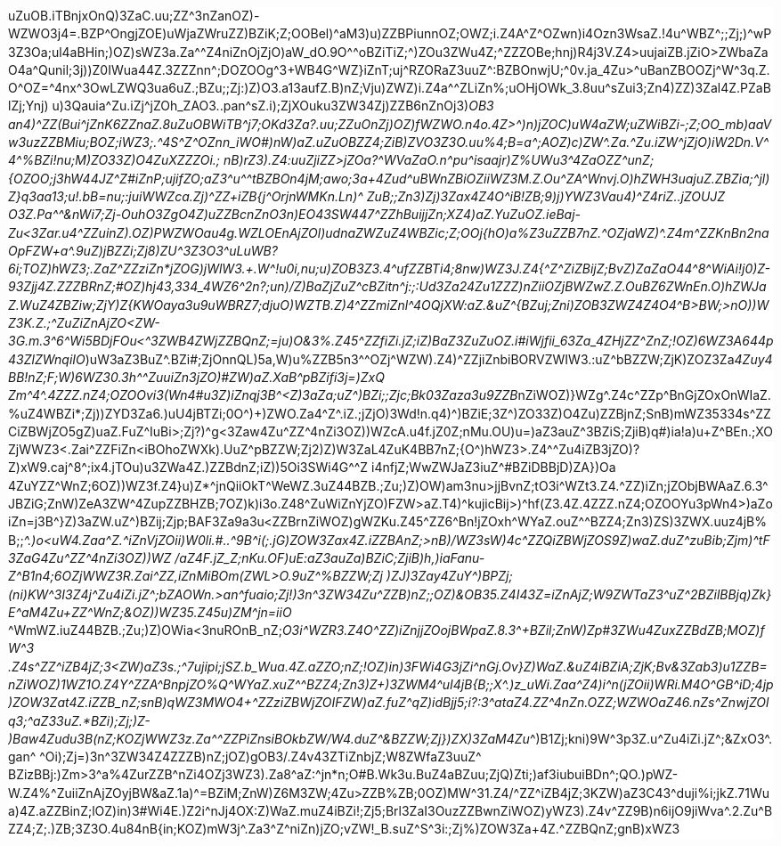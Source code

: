 uZuOB.iTBnjxOnQ)3ZaC.uu;ZZ^3nZanOZ)-WZWO3j4=.BZP^OngjZOE)uWjaZWruZZ)BZiK;Z;OOBel)^aM3)u)ZZBPiunnOZ;OWZ;i.Z4A^Z^OZwn)i4Ozn3WsaZ.!4u^WBZ^;;Zj;)^wP3Z3Oa;ul4aBHin;)OZ)sWZ3a.Za^^Z4niZnOjZjO)aW_dO.9O^^oBZiTiZ;^)ZOu3ZWu4Z;^ZZZOBe;hnj)R4j3V.Z4>uujaiZB.jZiO>ZWbaZaO4a^Qunil;3j))Z0IWua44Z.3ZZZnn^;DOZOOg^3+WB4G^WZ}iZnT;uj^RZORaZ3uuZ^:BZBOnwjU;^0v.ja_4Zu>^uBanZBOOZj^W^3q.Z.O^OZ=^4nx^3OwLZWQ3ua6uZ.;BZu;;Zj:)Z)O3.a13aufZ.B)nZ;Vju)ZWZ)i.Z4a^^ZLiZn%;uOHjOWk_3.8uu^sZui3;Zn4)ZZ)3Zal4Z.PZaBlZj;Ynj) u)3Qauia^Zu.iZj^jZOh_ZAO3..pan^sZ.i);ZjXOuku3ZW34Zj)ZZB6nZnOj3)_OB3 an4)^ZZ(Bui^jZnK6ZZnaZ.8uZuOBWiTB^j7;OKd3Za?.uu;ZZuOnZj)OZ)fWZWO.n4o.4Z>^)n)jZOC)uW4aZW;uZWiBZi-;Z;OO_mb)aaVw3uzZZBMiu;BOZ;iWZ3;.^4S^Z^OZnn_iWO#)nW)aZ.*uZuOBZZ4;ZiB)ZVO3Z3O.uu%4;B=a^;AOZ)c)ZW^.Za.^Zu.iZW^jZjO)iW2Dn.V^4^%BZi!nu;M)ZO33Z)O4ZuXZZZOi.; nB)_rZ3).Z4:uuZjiZZ>jZOa?^WVaZaO.n^pu^isaajr)Z%UWu3^4ZaOZZ^unZ;{OZOO;j3hW44JZ^Z#iZnP;ujifZO;aZ3^u^^tBZBOn4jM;awo;3a+4Zud^uBWnZBiOZiiWZ3M.Z.Ou^ZA^Wnvj.O)hZWH3uajuZ.ZBZia;^jl)Z}q3aa13;u!.bB=nu;:juiWWZca.Zj)^ZZ+iZB{j^OrjnWMKn.Ln)^ ZuB;;Zn3)Zj)3Zax4Z4O^iB!ZB;9)j)YWZ3Vau4)^Z4riZ..jZOUJZ O3Z.Pa^^&nWi7;Zj-OuhO3ZgO4Z)uZZBcnZnO3n)EO43SW447^ZZhBuijjZn;XZ4)aZ.YuZuOZ.ieBaj-Zu_<3Zar.u4^ZZuinZ).OZ)PWZWOau4g.WZLOEnAjZOl)udnaZWZuZ4WBZic;Z;OOj{hO)a%Z3u*ZZB7nZ.^OZjaWZ)^.Z4m^ZZKnBn2naOpFZW+a^.9uZ)jBZZi;Zj8)ZU^3Z3O3^uLuWB?6i;TOZ)hWZ3;.ZaZ^ZZziZn*jZOG)jWlW3.+.W^!u0i,nu;u)ZOB3Z3.4^ufZZBTi4;8nw)_WZ3J.Z4{^Z^ZiZBijZ;BvZ)ZaZaO44^8^WiAi!j0)Z-93Zjj4Z.ZZZBRnZ;#OZ)hj43,334_4WZ6^2n?;un)/Z)BaZjZuZ^cBZitn^j:;:Ud3Za24Zu1ZZZ)nZiiOZjBWZwZ.Z.OuBZ6ZWnEn.O)hZWJaZ.WuZ4ZBZiw;ZjY)Z{KWOaya3u9uWBRZ7;djuO)WZTB.Z)4^ZZmiZnl^4OQjXW:aZ.&uZ^{BZuj;Zni)ZOB3ZWZ4Z4O4^B>BW;>nO))WZ3K.Z.;^ZuZiZnAjZO_<ZW-3G.m.3^6^Wi5BDjFOu<^3ZWB4ZWjZZBQnZ;=ju)*O&3%.Z45^ZZfiZi.jZ;i*Z)BaZ3ZuZuOZ.i#iWjfii_63Za_4ZHjZZ^ZnZ;!OZ)6WZ3A644p43ZlZWnqiIO_)uW3aZ3BuZ^.BZi#;ZjOnnQL)5a,W)u%ZZB5n3^^OZj^WZW).Z4)^ZZjiZnbiBORVZWIW3.:uZ^bBZZW;ZjK)ZOZ3Za*4Zuy4BB!nZ;F;W)6WZ30.3h^^ZuuiZn3jZO)#ZW)aZ.XaB^pBZifi3j=)ZxQ Zm^4^.4ZZZ.nZ4;OZOOvi3(Wn4#u3Z)iZnqj3B^<Z)3aZa;uZ^)BZi;;Zjc;Bk03Zaza3u9ZZB*nZiWOZ)}WZg^.Z4c^ZZp^BnGjZOxOnWIaZ.%uZ4WBZi*;Zj))ZYD3Za6.)uU4jBTZi;0O^)+)ZWO.Za4^Z^.iZ.;jZjO)3Wd!n.q4)^)BZiE;3Z^)ZO33Z)O4Zu)ZZBjnZ;SnB)mWZ35334s^ZZCiZBWjZO5gZ)uaZ.FuZ^IuBi>;Zj?)^g<3Zaw4Zu^ZZ^4nZi3OZ))WZcA.u4f.jZ0Z;nMu.OU)u=)aZ3auZ^3BZiS;ZjiB)q#)ia!a)u+Z^BEn.;XOZjWWZ3<.Zai^ZZFiZn<iBOhoZWXk).UuZ^pBZZW;Zj2)Z)W3ZaL4ZuK4BB7nZ;{O^)hWZ3>.Z4^^Zu4iZB3jZO)?Z)xW9.caj^8^;ix4.jTOu)u3ZWa4Z.)ZZBdnZ;iZ))5Oi3SWi4G^^Z i4nfjZ;WwZWJaZ3iuZ^#BZiDBBjD)ZA})Oa 4ZuYZZ^WnZ;6OZ))WZ3f.Z4}u)Z*^jnQiiOkT^WeWZ.3uZ44BZB.;Zu;)Z)OW)am3nu>jjBvnZ;tO3i^WZt3.Z4.^ZZ)iZn;jZObjBWAaZ.6.3^JBZiG;ZnW)ZeA3ZW^4ZupZZBHZB;7OZ)k)i3o.Z48^ZuWiZnYjZO)FZW>aZ.T4)^kujicBij>)^hf(Z3.4Z.4ZZZ.nZ4;OZOOYu3pWn4>)aZoiZn=j3B^}Z)3aZW.uZ^)BZij;Zjp;BAF3Za9a3u<ZZBrnZiWOZ)gWZKu.Z45^ZZ6^Bn!jZOxh^WYaZ.ouZ^^BZZ4;Zn3)ZS)3ZWX.uuz4jB%B;;_^.)o<uW4.Zaa^Z.^iZnVjZOii)W0li.#..^9B^i(;.jG)ZOW3Zax4Z.iZZBAnZ;>nB)/WZ3sW)4c^ZZQiZBWjZOS9Z)waZ.duZ^zuBib;Zjm)^tF3ZaG4Zu^ZZ^4nZi3OZ))WZ /aZ4F.jZ_Z;nKu.OF)uE:aZ3auZa)BZiC;ZjiB)h,)iaFanu-Z^B1n4;6OZjWWZ3R.Zai^ZZ,iZnMiBOm(ZWL>O.9uZ^%BZZW;Zj )ZJ)3Zay4ZuY^)BPZj;(ni)KW^3I3Z4j^Zu4iZi.jZ^;bZAOWn.>an^fuaio;Zj!)3n^3ZW34Zu^ZZB)nZ;;OZ)&OB35.Z4I43Z=iZnAjZ;W9ZWTaZ3^uZ^2BZilBBjq)Zk}E^aM4Zu+ZZ^WnZ;&OZ))WZ35.Z45u)ZM^jn=iiO_ ^WmWZ.iuZ44BZB.;Zu;)Z)OWia<3nuROnB_nZ;_O3i^WZR3.Z4O^ZZ)iZnjjZOojBWpaZ.8.3^+BZil;ZnW)Zp#3ZWu4ZuxZZBdZB;MOZ)fW^3 .Z4s^ZZ^iZB4jZ;3<ZW)aZ3s.;^7ujipi;jSZ.b_Wua.4Z.aZZO;nZ;!OZ)in)3FWi4G3jZ*i^nGj.Ov}Z)WaZ.&uZ4iBZiA;ZjK;Bv&3Zab3)u1ZZB=nZiWOZ)1WZ1O.Z4Y^ZZA^BnpjZO%Q^WYaZ.xuZ^^BZZ4;Zn3)Z+)3ZWM4^uI4jB{B;;X^.)z_uWi.Zaa^Z4)i^n(jZOii)WR*i.M4O^GB^iD;4jp)ZOW3Zat4Z.iZZB_nZ;snB)qWZ3MWO4+^ZZziZBWjZOIFZW)aZ.fuZ^qZ)idBjj5;i?:3^ataZ4.ZZ^4nZn.OZZ;WZWOaZ46.nZs^ZnwjZOlq3;^aZ33uZ.*BZi);Zj;)Z- )Baw4Zudu3B(nZ;KOZjWWZ3z.Za^^ZZPiZnsiBOkbZW/W4.duZ^&BZZW;Zj})ZX)3ZaM4Zu_^)B1Zj;kni)9W^3p3Z.u^Zu4iZi.jZ^;&ZxO3^.gan^ ^Oi);Zj=)3n^3ZW34Z4ZZZB)nZ;jOZ)gOB3/.Z4v43ZTiZnbjZ;W8ZWfaZ3uuZ^ BZizBBj:)Zm>3^a%4ZurZZB^nZi4OZj3WZ3).Za8^aZ:^jn*n;O#B.Wk3u.BuZ4aBZuu;ZjQ)Zti;)af3iubuiBDn^;QO.)pWZ-W.Z4%^ZuiiZnAjZOyjBW&aZ.1a)^=BZiM;ZnW)Z6M3ZW;4Zu>ZZB%ZB;0OZ)MW^31.Z4/^ZZ^iZB4jZ;3KZW)aZ3C43^duji%i;jkZ.71Wua)4Z.aZZBinZ;lOZ)in)3#Wi4E.)Z2i^nJj4OX:Z)WaZ.muZ4iBZi!;Zj5;Brl3ZaI3OuzZZBwnZiWOZ)yWZ3).Z4v^ZZ9B)n6ijO9jiWva^.2.Zu^BZZ4;Z;.)ZB;3Z3O.4u84nB{in;KOZ)mW3j^.Za3^Z^niZn)jZO;vZW!_B.suZ^S^3i:;Zj%)ZOW3Za+4Z.^ZZBQnZ;gnB)xWZ3